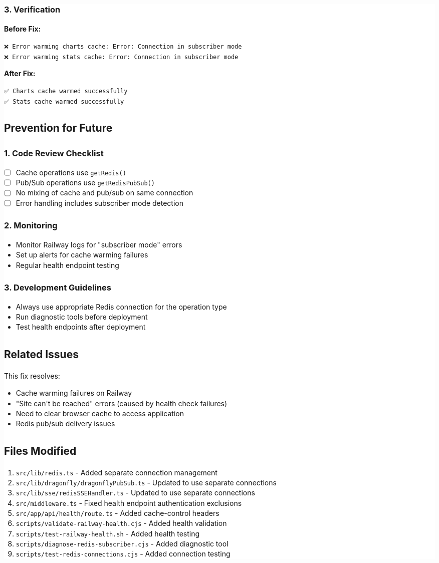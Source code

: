 ### 3. Verification

**Before Fix:**
```
❌ Error warming charts cache: Error: Connection in subscriber mode
❌ Error warming stats cache: Error: Connection in subscriber mode
```

**After Fix:**
```
✅ Charts cache warmed successfully
✅ Stats cache warmed successfully
```

## Prevention for Future

### 1. Code Review Checklist
- [ ] Cache operations use `getRedis()`
- [ ] Pub/Sub operations use `getRedisPubSub()`
- [ ] No mixing of cache and pub/sub on same connection
- [ ] Error handling includes subscriber mode detection

### 2. Monitoring
- Monitor Railway logs for "subscriber mode" errors
- Set up alerts for cache warming failures
- Regular health endpoint testing

### 3. Development Guidelines
- Always use appropriate Redis connection for the operation type
- Run diagnostic tools before deployment
- Test health endpoints after deployment

## Related Issues

This fix resolves:
- Cache warming failures on Railway
- "Site can't be reached" errors (caused by health check failures)
- Need to clear browser cache to access application
- Redis pub/sub delivery issues

## Files Modified

1. `src/lib/redis.ts` - Added separate connection management
2. `src/lib/dragonfly/dragonflyPubSub.ts` - Updated to use separate connections
3. `src/lib/sse/redisSSEHandler.ts` - Updated to use separate connections
4. `src/middleware.ts` - Fixed health endpoint authentication exclusions
5. `src/app/api/health/route.ts` - Added cache-control headers
6. `scripts/validate-railway-health.cjs` - Added health validation
7. `scripts/test-railway-health.sh` - Added health testing
8. `scripts/diagnose-redis-subscriber.cjs` - Added diagnostic tool
9. `scripts/test-redis-connections.cjs` - Added connection testing